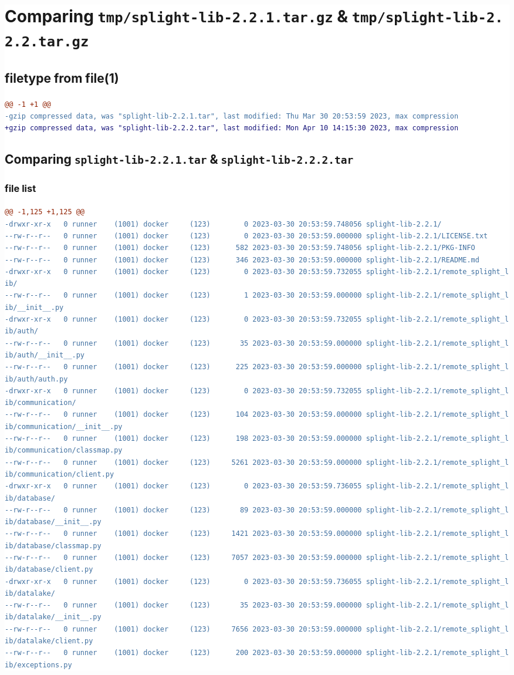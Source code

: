 # Comparing `tmp/splight-lib-2.2.1.tar.gz` & `tmp/splight-lib-2.2.2.tar.gz`

## filetype from file(1)

```diff
@@ -1 +1 @@
-gzip compressed data, was "splight-lib-2.2.1.tar", last modified: Thu Mar 30 20:53:59 2023, max compression
+gzip compressed data, was "splight-lib-2.2.2.tar", last modified: Mon Apr 10 14:15:30 2023, max compression
```

## Comparing `splight-lib-2.2.1.tar` & `splight-lib-2.2.2.tar`

### file list

```diff
@@ -1,125 +1,125 @@
-drwxr-xr-x   0 runner    (1001) docker     (123)        0 2023-03-30 20:53:59.748056 splight-lib-2.2.1/
--rw-r--r--   0 runner    (1001) docker     (123)        0 2023-03-30 20:53:59.000000 splight-lib-2.2.1/LICENSE.txt
--rw-r--r--   0 runner    (1001) docker     (123)      582 2023-03-30 20:53:59.748056 splight-lib-2.2.1/PKG-INFO
--rw-r--r--   0 runner    (1001) docker     (123)      346 2023-03-30 20:53:59.000000 splight-lib-2.2.1/README.md
-drwxr-xr-x   0 runner    (1001) docker     (123)        0 2023-03-30 20:53:59.732055 splight-lib-2.2.1/remote_splight_lib/
--rw-r--r--   0 runner    (1001) docker     (123)        1 2023-03-30 20:53:59.000000 splight-lib-2.2.1/remote_splight_lib/__init__.py
-drwxr-xr-x   0 runner    (1001) docker     (123)        0 2023-03-30 20:53:59.732055 splight-lib-2.2.1/remote_splight_lib/auth/
--rw-r--r--   0 runner    (1001) docker     (123)       35 2023-03-30 20:53:59.000000 splight-lib-2.2.1/remote_splight_lib/auth/__init__.py
--rw-r--r--   0 runner    (1001) docker     (123)      225 2023-03-30 20:53:59.000000 splight-lib-2.2.1/remote_splight_lib/auth/auth.py
-drwxr-xr-x   0 runner    (1001) docker     (123)        0 2023-03-30 20:53:59.732055 splight-lib-2.2.1/remote_splight_lib/communication/
--rw-r--r--   0 runner    (1001) docker     (123)      104 2023-03-30 20:53:59.000000 splight-lib-2.2.1/remote_splight_lib/communication/__init__.py
--rw-r--r--   0 runner    (1001) docker     (123)      198 2023-03-30 20:53:59.000000 splight-lib-2.2.1/remote_splight_lib/communication/classmap.py
--rw-r--r--   0 runner    (1001) docker     (123)     5261 2023-03-30 20:53:59.000000 splight-lib-2.2.1/remote_splight_lib/communication/client.py
-drwxr-xr-x   0 runner    (1001) docker     (123)        0 2023-03-30 20:53:59.736055 splight-lib-2.2.1/remote_splight_lib/database/
--rw-r--r--   0 runner    (1001) docker     (123)       89 2023-03-30 20:53:59.000000 splight-lib-2.2.1/remote_splight_lib/database/__init__.py
--rw-r--r--   0 runner    (1001) docker     (123)     1421 2023-03-30 20:53:59.000000 splight-lib-2.2.1/remote_splight_lib/database/classmap.py
--rw-r--r--   0 runner    (1001) docker     (123)     7057 2023-03-30 20:53:59.000000 splight-lib-2.2.1/remote_splight_lib/database/client.py
-drwxr-xr-x   0 runner    (1001) docker     (123)        0 2023-03-30 20:53:59.736055 splight-lib-2.2.1/remote_splight_lib/datalake/
--rw-r--r--   0 runner    (1001) docker     (123)       35 2023-03-30 20:53:59.000000 splight-lib-2.2.1/remote_splight_lib/datalake/__init__.py
--rw-r--r--   0 runner    (1001) docker     (123)     7656 2023-03-30 20:53:59.000000 splight-lib-2.2.1/remote_splight_lib/datalake/client.py
--rw-r--r--   0 runner    (1001) docker     (123)      200 2023-03-30 20:53:59.000000 splight-lib-2.2.1/remote_splight_lib/exceptions.py
```